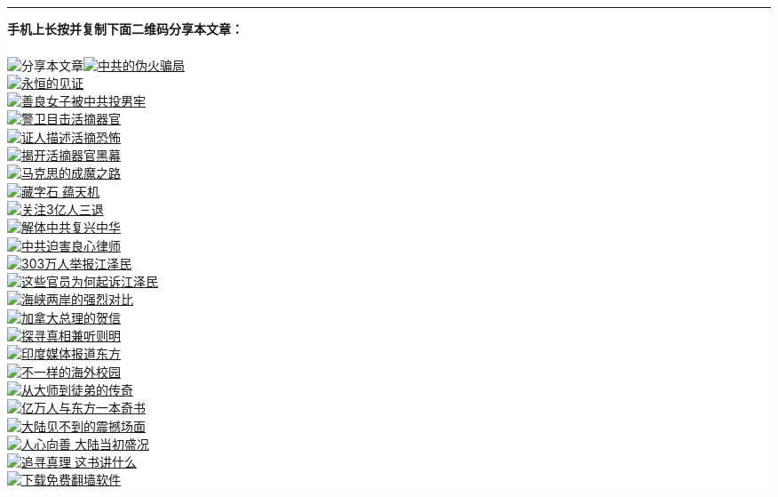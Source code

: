 <hr>    <strong>手机上长按并复制下面二维码分享本文章：</strong><br><br><img src="https://chart.apis.google.com/chart?cht=qr&chs=240x240&choe=UTF-8&chld=M|2&chl=/gb/18/10/18/n10791674.md%231" title="分享本文章"></td><td valign=TOP><a href="/gb/16/1/21/n4622075.md?dfh#1" target="_blank"><img src="https://raw.githubusercontent.com/yvmntr378/djy/master/gb/300/wei-f1.jpg" title="中共的伪火骗局"  alt="中共的伪火骗局"></a><br><a href="https://github.com/yvmntr378/www/blob/master/README.md?dfh#9" target="_blank"><img src="https://raw.githubusercontent.com/yvmntr378/djy/master/gb/300/yong-h.jpg" title="永恒的见证"  alt="永恒的见证"></a><br><a href="/gb/13/9/29/n3974789.md?dfh#1" target="_blank"><img src="https://raw.githubusercontent.com/yvmntr378/djy/master/gb/300/shang-lnz.jpg" title="善良女子被中共投男牢"  alt="善良女子被中共投男牢"></a><br><a href="/gb/16/3/16/n4663449.md?dfh#1" target="_blank"><img src="https://raw.githubusercontent.com/yvmntr378/djy/master/gb/300/huo-z3.jpg" title="警卫目击活摘器官"  alt="警卫目击活摘器官"></a><br><a href="/gb/16/8/7/n8177641.md?dfh#1" target="_blank"><img src="https://raw.githubusercontent.com/yvmntr378/djy/master/gb/300/huo-z4.jpg" title="证人描述活摘恐怖"  alt="证人描述活摘恐怖"></a><br><a href="/gb/10/4/19/n2881569.md?dfh#1" target="_blank"><img src="https://raw.githubusercontent.com/yvmntr378/djy/master/gb/300/huo-z1.jpg" title="揭开活摘器官黑幕"  alt="揭开活摘器官黑幕"></a><br><a href="/gb/10/11/7/n3077476.md?dfh#1" target="_blank"><img src="https://raw.githubusercontent.com/yvmntr378/djy/master/gb/300/ma-ks.jpg" title="马克思的成魔之路"  alt="马克思的成魔之路"></a><br><a href="/gb/14/6/9/n4173977.md?dfh#1" target="_blank"><img src="https://raw.githubusercontent.com/yvmntr378/djy/master/gb/300/chang-zs.jpg" title="藏字石 蕴天机"  alt="藏字石 蕴天机"></a><br><a href="/gb/18/5/10/n10381511.md?dfh#1" target="_blank"><img src="https://raw.githubusercontent.com/yvmntr378/djy/master/gb/300/st1.jpg" title="关注3亿人三退"  alt="关注3亿人三退"></a><br><a href="/gb/18/3/21/n10237682.md?dfh#1" target="_blank"><img src="https://raw.githubusercontent.com/yvmntr378/djy/master/gb/300/jie-t.jpg" title="解体中共复兴中华"  alt="解体中共复兴中华"></a><br><a href="/gb/9/2/9/n2422991.md?dfh#1" target="_blank"><img src="https://raw.githubusercontent.com/yvmntr378/djy/master/gb/300/gao-zs.jpg" title="中共迫害良心律师"  alt="中共迫害良心律师"></a><br><a href="/gb/18/12/9/n10900044.md?dfh#1" target="_blank"><img src="https://raw.githubusercontent.com/yvmntr378/djy/master/gb/300/sj1.jpg" title="303万人举报江泽民"  alt="303万人举报江泽民"></a><br><a href="/gb/18/8/28/n10672014.md?dfh#1" target="_blank"><img src="https://raw.githubusercontent.com/yvmntr378/djy/master/gb/300/sj2.jpg" title="这些官员为何起诉江泽民"  alt="这些官员为何起诉江泽民"></a><br><a href="/gb/8/12/18/n2367165.md?dfh#1" target="_blank"><img src="https://raw.githubusercontent.com/yvmntr378/djy/master/gb/300/liangan.jpg" title="海峡两岸的强烈对比"  alt="海峡两岸的强烈对比"></a><br><a href="/gb/15/12/10/n4593139.md?dfh#1" target="_blank"><img src="https://raw.githubusercontent.com/yvmntr378/djy/master/gb/300/jia-ndzl.jpg" title="加拿大总理的贺信"  alt="加拿大总理的贺信"></a><br><a href="/gb/11/6/17/n3289382.md?dfh#1" target="_blank"><img src="https://raw.githubusercontent.com/yvmntr378/djy/master/gb/300/xiao-wd.jpg" title="探寻真相兼听则明"  alt="探寻真相兼听则明"></a><br><a href="/gb/18/10/27/n10812623.md?dfh#1" target="_blank"><img src="https://raw.githubusercontent.com/yvmntr378/djy/master/gb/300/yindu.jpg" title="印度媒体报道东方"  alt="印度媒体报道东方"></a><br><a href="/gb/18/6/9/n10469652.md?dfh#1" target="_blank"><img src="https://raw.githubusercontent.com/yvmntr378/djy/master/gb/300/xie-j.jpg" title="不一样的海外校园"  alt="不一样的海外校园"></a><br><a href="/gb/7/4/5/n1669415.md?dfh#1" target="_blank"><img src="https://raw.githubusercontent.com/yvmntr378/djy/master/gb/300/li-up.jpg" title="从大师到徒弟的传奇"  alt="从大师到徒弟的传奇"></a><br><a href="/gb/17/5/26/n9191512.md?dfh#1" target="_blank"><img src="https://raw.githubusercontent.com/yvmntr378/djy/master/gb/300/zfl2.jpg" title="亿万人与东方一本奇书"  alt="亿万人与东方一本奇书"></a><br><a href="/gb/13/11/27/n4020290.md?dfh#1" target="_blank"><img src="https://raw.githubusercontent.com/yvmntr378/djy/master/gb/300/zhen-h.jpg" title="大陆见不到的震撼场面"  alt="大陆见不到的震撼场面"></a><br><a href="/gb/15/7/17/n4482910.md?dfh#1" target="_blank"><img src="https://raw.githubusercontent.com/yvmntr378/djy/master/gb/300/dalu-sk.jpg" title="人心向善 大陆当初盛况"  alt="人心向善 大陆当初盛况"></a><br><a href="/gb/19/1/5/n10955468.md?dfh#1" target="_blank"><img src="https://raw.githubusercontent.com/yvmntr378/djy/master/gb/300/zfl1.jpg" title="追寻真理 这书讲什么"  alt="追寻真理 这书讲什么"></a><br><a href="https://github.com/bannedbook/fanqiang/wiki" target="_blank"><img src="https://raw.githubusercontent.com/yvmntr378/djy/master/gb/300/fq1.jpg" title="下载免费翻墙软件"  alt="下载免费翻墙软件"></a><br></td></tr></table>